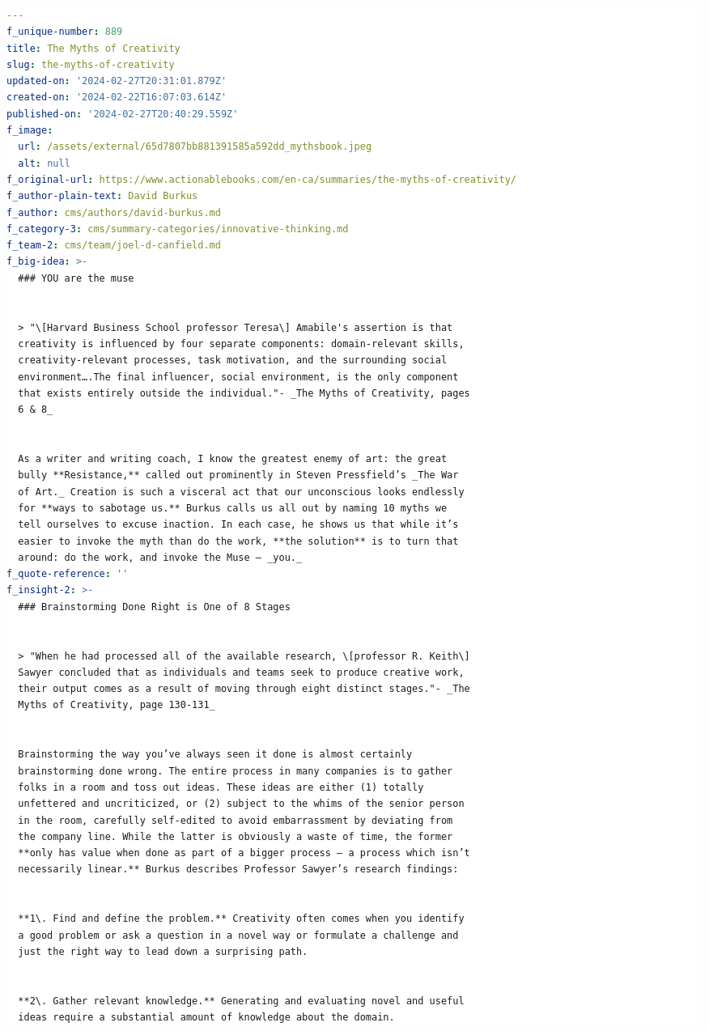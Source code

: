 ```yaml
---
f_unique-number: 889
title: The Myths of Creativity
slug: the-myths-of-creativity
updated-on: '2024-02-27T20:31:01.879Z'
created-on: '2024-02-22T16:07:03.614Z'
published-on: '2024-02-27T20:40:29.559Z'
f_image:
  url: /assets/external/65d7807bb881391585a592dd_mythsbook.jpeg
  alt: null
f_original-url: https://www.actionablebooks.com/en-ca/summaries/the-myths-of-creativity/
f_author-plain-text: David Burkus
f_author: cms/authors/david-burkus.md
f_category-3: cms/summary-categories/innovative-thinking.md
f_team-2: cms/team/joel-d-canfield.md
f_big-idea: >-
  ### YOU are the muse


  > "\[Harvard Business School professor Teresa\] Amabile's assertion is that
  creativity is influenced by four separate components: domain-relevant skills,
  creativity-relevant processes, task motivation, and the surrounding social
  environment….The final influencer, social environment, is the only component
  that exists entirely outside the individual."- _The Myths of Creativity, pages
  6 & 8_


  As a writer and writing coach, I know the greatest enemy of art: the great
  bully **Resistance,** called out prominently in Steven Pressfield’s _The War
  of Art._ Creation is such a visceral act that our unconscious looks endlessly
  for **ways to sabotage us.** Burkus calls us all out by naming 10 myths we
  tell ourselves to excuse inaction. In each case, he shows us that while it’s
  easier to invoke the myth than do the work, **the solution** is to turn that
  around: do the work, and invoke the Muse – _you._
f_quote-reference: ''
f_insight-2: >-
  ### Brainstorming Done Right is One of 8 Stages


  > "When he had processed all of the available research, \[professor R. Keith\]
  Sawyer concluded that as individuals and teams seek to produce creative work,
  their output comes as a result of moving through eight distinct stages."- _The
  Myths of Creativity, page 130-131_


  Brainstorming the way you’ve always seen it done is almost certainly
  brainstorming done wrong. The entire process in many companies is to gather
  folks in a room and toss out ideas. These ideas are either (1) totally
  unfettered and uncriticized, or (2) subject to the whims of the senior person
  in the room, carefully self-edited to avoid embarrassment by deviating from
  the company line. While the latter is obviously a waste of time, the former
  **only has value when done as part of a bigger process – a process which isn’t
  necessarily linear.** Burkus describes Professor Sawyer’s research findings:


  **1\. Find and define the problem.** Creativity often comes when you identify
  a good problem or ask a question in a novel way or formulate a challenge and
  just the right way to lead down a surprising path.


  **2\. Gather relevant knowledge.** Generating and evaluating novel and useful
  ideas require a substantial amount of knowledge about the domain.

```